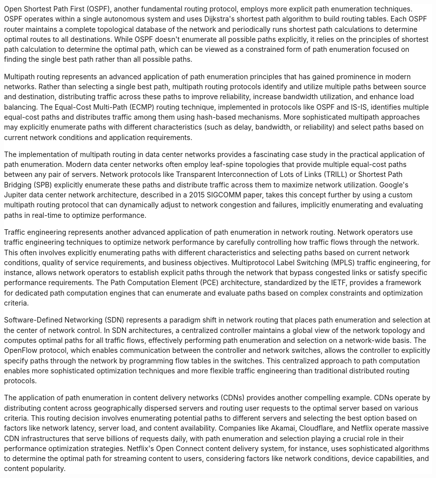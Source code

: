 Open Shortest Path First (OSPF), another fundamental routing protocol, employs more explicit path enumeration techniques. OSPF operates within a single autonomous system and uses Dijkstra's shortest path algorithm to build routing tables. Each OSPF router maintains a complete topological database of the network and periodically runs shortest path calculations to determine optimal routes to all destinations. While OSPF doesn't enumerate all possible paths explicitly, it relies on the principles of shortest path calculation to determine the optimal path, which can be viewed as a constrained form of path enumeration focused on finding the single best path rather than all possible paths.

Multipath routing represents an advanced application of path enumeration principles that has gained prominence in modern networks. Rather than selecting a single best path, multipath routing protocols identify and utilize multiple paths between source and destination, distributing traffic across these paths to improve reliability, increase bandwidth utilization, and enhance load balancing. The Equal-Cost Multi-Path (ECMP) routing technique, implemented in protocols like OSPF and IS-IS, identifies multiple equal-cost paths and distributes traffic among them using hash-based mechanisms. More sophisticated multipath approaches may explicitly enumerate paths with different characteristics (such as delay, bandwidth, or reliability) and select paths based on current network conditions and application requirements.

The implementation of multipath routing in data center networks provides a fascinating case study in the practical application of path enumeration. Modern data center networks often employ leaf-spine topologies that provide multiple equal-cost paths between any pair of servers. Network protocols like Transparent Interconnection of Lots of Links (TRILL) or Shortest Path Bridging (SPB) explicitly enumerate these paths and distribute traffic across them to maximize network utilization. Google's Jupiter data center network architecture, described in a 2015 SIGCOMM paper, takes this concept further by using a custom multipath routing protocol that can dynamically adjust to network congestion and failures, implicitly enumerating and evaluating paths in real-time to optimize performance.

Traffic engineering represents another advanced application of path enumeration in network routing. Network operators use traffic engineering techniques to optimize network performance by carefully controlling how traffic flows through the network. This often involves explicitly enumerating paths with different characteristics and selecting paths based on current network conditions, quality of service requirements, and business objectives. Multiprotocol Label Switching (MPLS) traffic engineering, for instance, allows network operators to establish explicit paths through the network that bypass congested links or satisfy specific performance requirements. The Path Computation Element (PCE) architecture, standardized by the IETF, provides a framework for dedicated path computation engines that can enumerate and evaluate paths based on complex constraints and optimization criteria.

Software-Defined Networking (SDN) represents a paradigm shift in network routing that places path enumeration and selection at the center of network control. In SDN architectures, a centralized controller maintains a global view of the network topology and computes optimal paths for all traffic flows, effectively performing path enumeration and selection on a network-wide basis. The OpenFlow protocol, which enables communication between the controller and network switches, allows the controller to explicitly specify paths through the network by programming flow tables in the switches. This centralized approach to path computation enables more sophisticated optimization techniques and more flexible traffic engineering than traditional distributed routing protocols.

The application of path enumeration in content delivery networks (CDNs) provides another compelling example. CDNs operate by distributing content across geographically dispersed servers and routing user requests to the optimal server based on various criteria. This routing decision involves enumerating potential paths to different servers and selecting the best option based on factors like network latency, server load, and content availability. Companies like Akamai, Cloudflare, and Netflix operate massive CDN infrastructures that serve billions of requests daily, with path enumeration and selection playing a crucial role in their performance optimization strategies. Netflix's Open Connect content delivery system, for instance, uses sophisticated algorithms to determine the optimal path for streaming content to users, considering factors like network conditions, device capabilities, and content popularity.
